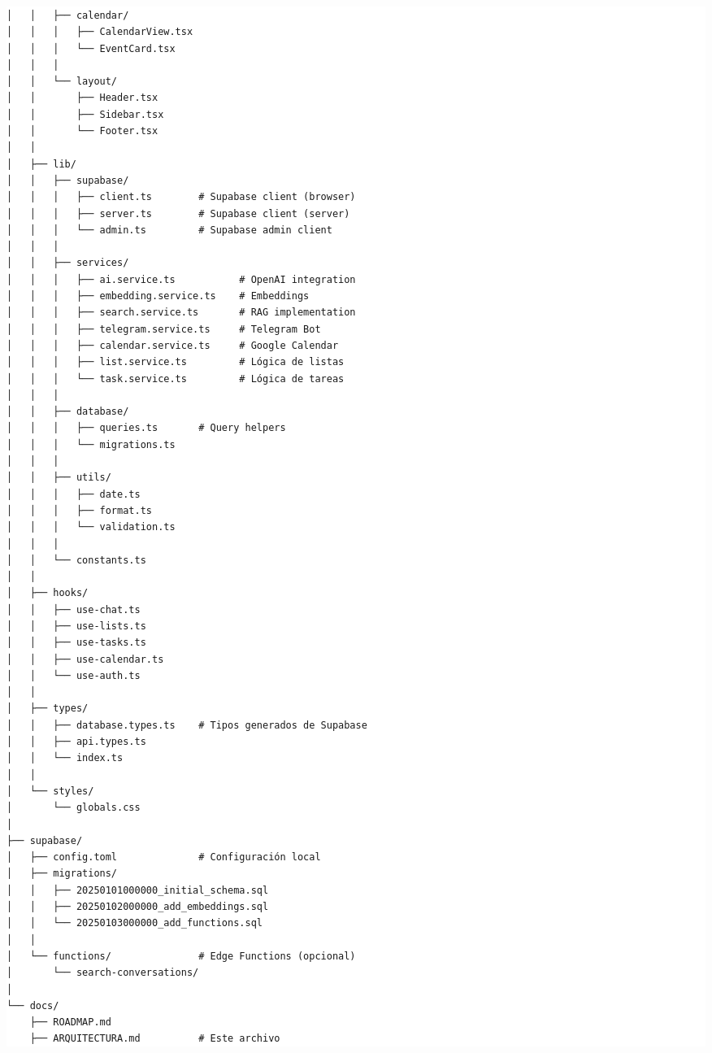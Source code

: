 ```
│   │   ├── calendar/
│   │   │   ├── CalendarView.tsx
│   │   │   └── EventCard.tsx
│   │   │
│   │   └── layout/
│   │       ├── Header.tsx
│   │       ├── Sidebar.tsx
│   │       └── Footer.tsx
│   │
│   ├── lib/
│   │   ├── supabase/
│   │   │   ├── client.ts        # Supabase client (browser)
│   │   │   ├── server.ts        # Supabase client (server)
│   │   │   └── admin.ts         # Supabase admin client
│   │   │
│   │   ├── services/
│   │   │   ├── ai.service.ts           # OpenAI integration
│   │   │   ├── embedding.service.ts    # Embeddings
│   │   │   ├── search.service.ts       # RAG implementation
│   │   │   ├── telegram.service.ts     # Telegram Bot
│   │   │   ├── calendar.service.ts     # Google Calendar
│   │   │   ├── list.service.ts         # Lógica de listas
│   │   │   └── task.service.ts         # Lógica de tareas
│   │   │
│   │   ├── database/
│   │   │   ├── queries.ts       # Query helpers
│   │   │   └── migrations.ts
│   │   │
│   │   ├── utils/
│   │   │   ├── date.ts
│   │   │   ├── format.ts
│   │   │   └── validation.ts
│   │   │
│   │   └── constants.ts
│   │
│   ├── hooks/
│   │   ├── use-chat.ts
│   │   ├── use-lists.ts
│   │   ├── use-tasks.ts
│   │   ├── use-calendar.ts
│   │   └── use-auth.ts
│   │
│   ├── types/
│   │   ├── database.types.ts    # Tipos generados de Supabase
│   │   ├── api.types.ts
│   │   └── index.ts
│   │
│   └── styles/
│       └── globals.css
│
├── supabase/
│   ├── config.toml              # Configuración local
│   ├── migrations/
│   │   ├── 20250101000000_initial_schema.sql
│   │   ├── 20250102000000_add_embeddings.sql
│   │   └── 20250103000000_add_functions.sql
│   │
│   └── functions/               # Edge Functions (opcional)
│       └── search-conversations/
│
└── docs/
    ├── ROADMAP.md
    ├── ARQUITECTURA.md          # Este archivo
```